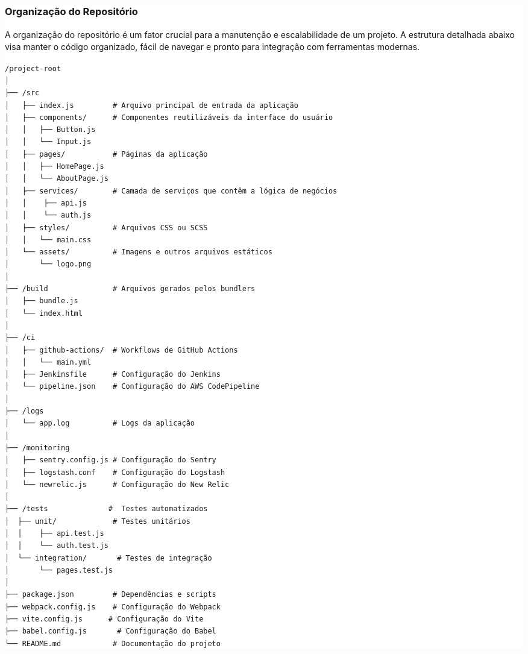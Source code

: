 ### Organização do Repositório

A organização do repositório é um fator crucial para a manutenção e escalabilidade de um projeto. A estrutura detalhada abaixo visa manter o código organizado, fácil de navegar e pronto para integração com ferramentas modernas.

```
/project-root
│
├── /src
│   ├── index.js         # Arquivo principal de entrada da aplicação
│   ├── components/      # Componentes reutilizáveis da interface do usuário
│   │   ├── Button.js
│   │   └── Input.js
│   ├── pages/           # Páginas da aplicação
│   │   ├── HomePage.js
│   │   └── AboutPage.js
│   ├── services/        # Camada de serviços que contêm a lógica de negócios
│   │    ├── api.js
│   │    └── auth.js
│   ├── styles/          # Arquivos CSS ou SCSS
│   │   └── main.css
│   └── assets/          # Imagens e outros arquivos estáticos
│       └── logo.png
│
├── /build               # Arquivos gerados pelos bundlers
│   ├── bundle.js
│   └── index.html
│
├── /ci
│   ├── github-actions/  # Workflows de GitHub Actions
│   │   └── main.yml
│   ├── Jenkinsfile      # Configuração do Jenkins
│   └── pipeline.json    # Configuração do AWS CodePipeline
│
├── /logs
│   └── app.log          # Logs da aplicação
│
├── /monitoring
│   ├── sentry.config.js # Configuração do Sentry
│   ├── logstash.conf    # Configuração do Logstash
│   └── newrelic.js      # Configuração do New Relic
│
├── /tests              #  Testes automatizados
│  ├── unit/             # Testes unitários
│  │    ├── api.test.js
│  │    └── auth.test.js
│  └── integration/       # Testes de integração
│       └── pages.test.js
│
├── package.json         # Dependências e scripts
├── webpack.config.js    # Configuração do Webpack
├── vite.config.js      # Configuração do Vite
├── babel.config.js       # Configuração do Babel
└── README.md            # Documentação do projeto
```
